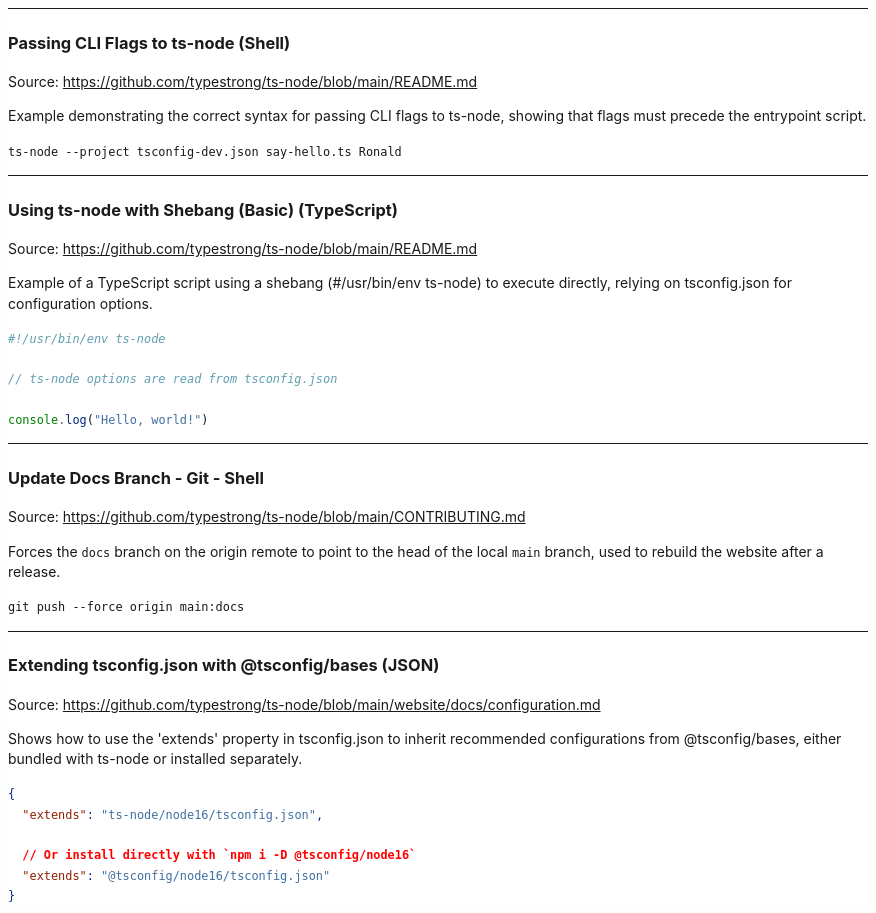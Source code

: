 ```shell
```

--------------------------------

### Passing CLI Flags to ts-node (Shell)

Source: https://github.com/typestrong/ts-node/blob/main/README.md

Example demonstrating the correct syntax for passing CLI flags to ts-node, showing that flags must precede the entrypoint script.

```shell
ts-node --project tsconfig-dev.json say-hello.ts Ronald
```

--------------------------------

### Using ts-node with Shebang (Basic) (TypeScript)

Source: https://github.com/typestrong/ts-node/blob/main/README.md

Example of a TypeScript script using a shebang (#/usr/bin/env ts-node) to execute directly, relying on tsconfig.json for configuration options.

```typescript
#!/usr/bin/env ts-node

// ts-node options are read from tsconfig.json

console.log("Hello, world!")
```

--------------------------------

### Update Docs Branch - Git - Shell

Source: https://github.com/typestrong/ts-node/blob/main/CONTRIBUTING.md

Forces the `docs` branch on the origin remote to point to the head of the local `main` branch, used to rebuild the website after a release.

```Shell
git push --force origin main:docs
```

--------------------------------

### Extending tsconfig.json with @tsconfig/bases (JSON)

Source: https://github.com/typestrong/ts-node/blob/main/website/docs/configuration.md

Shows how to use the 'extends' property in tsconfig.json to inherit recommended configurations from @tsconfig/bases, either bundled with ts-node or installed separately.

```json
{
  "extends": "ts-node/node16/tsconfig.json",

  // Or install directly with `npm i -D @tsconfig/node16`
  "extends": "@tsconfig/node16/tsconfig.json"
}
```
